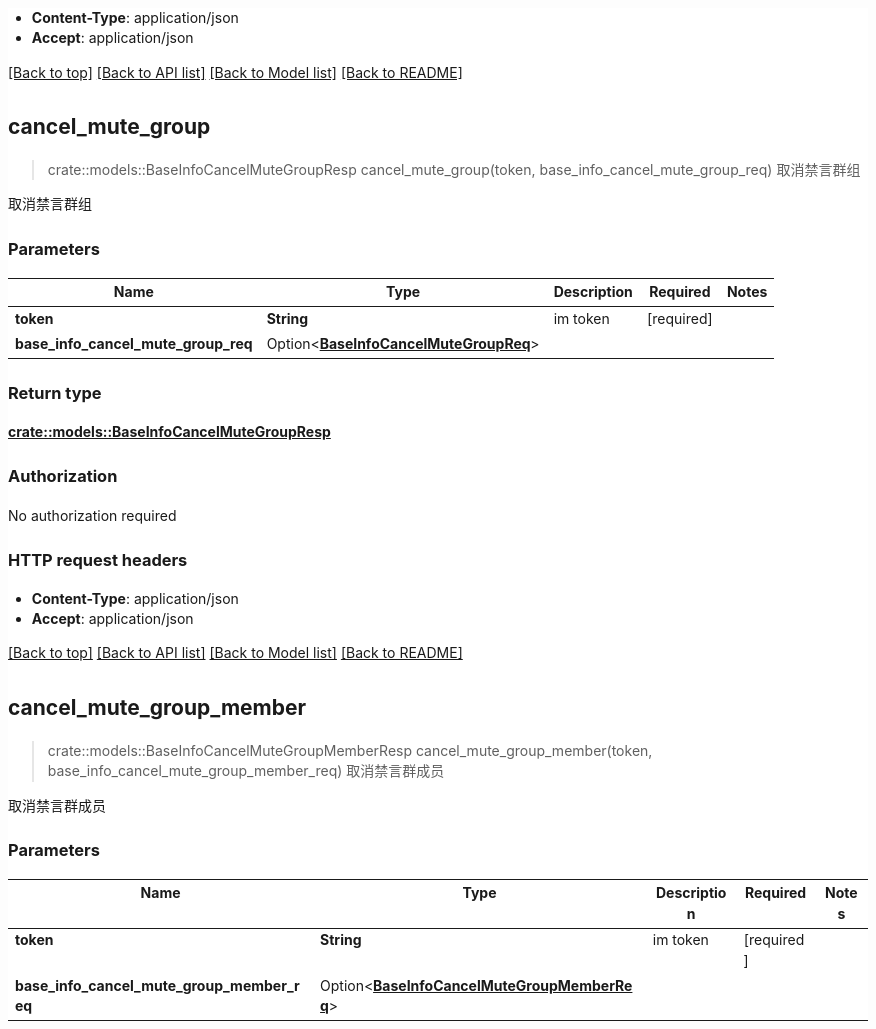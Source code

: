 - **Content-Type**: application/json
- **Accept**: application/json

[[Back to top]](#) [[Back to API list]](../README.md#documentation-for-api-endpoints) [[Back to Model list]](../README.md#documentation-for-models) [[Back to README]](../README.md)


## cancel_mute_group

> crate::models::BaseInfoCancelMuteGroupResp cancel_mute_group(token, base_info_cancel_mute_group_req)
取消禁言群组

取消禁言群组

### Parameters


Name | Type | Description  | Required | Notes
------------- | ------------- | ------------- | ------------- | -------------
**token** | **String** | im token | [required] |
**base_info_cancel_mute_group_req** | Option<[**BaseInfoCancelMuteGroupReq**](BaseInfoCancelMuteGroupReq.md)> |  |  |

### Return type

[**crate::models::BaseInfoCancelMuteGroupResp**](BaseInfoCancelMuteGroupResp.md)

### Authorization

No authorization required

### HTTP request headers

- **Content-Type**: application/json
- **Accept**: application/json

[[Back to top]](#) [[Back to API list]](../README.md#documentation-for-api-endpoints) [[Back to Model list]](../README.md#documentation-for-models) [[Back to README]](../README.md)


## cancel_mute_group_member

> crate::models::BaseInfoCancelMuteGroupMemberResp cancel_mute_group_member(token, base_info_cancel_mute_group_member_req)
取消禁言群成员

取消禁言群成员

### Parameters


Name | Type | Description  | Required | Notes
------------- | ------------- | ------------- | ------------- | -------------
**token** | **String** | im token | [required] |
**base_info_cancel_mute_group_member_req** | Option<[**BaseInfoCancelMuteGroupMemberReq**](BaseInfoCancelMuteGroupMemberReq.md)> |  |  |
